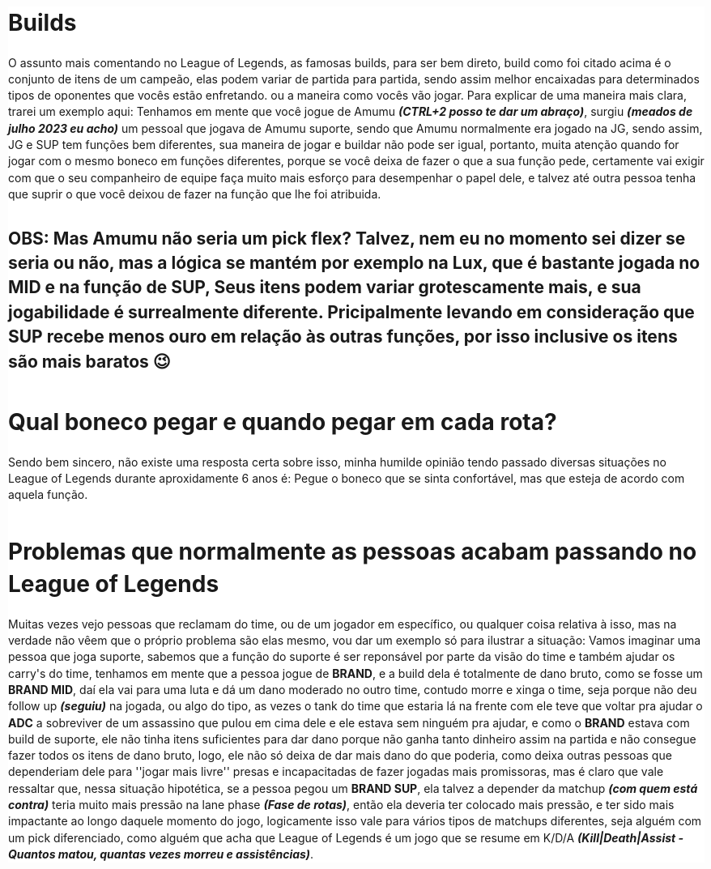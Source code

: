 # Builds

O assunto mais comentando no League of Legends, as famosas builds, para ser bem direto, build como foi citado acima é o conjunto de itens de um campeão, elas podem variar de partida para partida, sendo assim melhor encaixadas para determinados tipos de oponentes que vocês estão enfretando. ou a maneira como vocês vão jogar. Para explicar de uma maneira mais clara, trarei um exemplo aqui: Tenhamos em mente que você jogue de Amumu ***(CTRL+2 posso te dar um abraço)***, surgiu ***(meados de julho 2023 eu acho)*** um pessoal que jogava de Amumu suporte, sendo que Amumu normalmente era jogado na JG, sendo assim, JG e SUP tem funções bem diferentes, sua maneira de jogar e buildar não pode ser igual, portanto, muita atenção quando for jogar com o mesmo boneco em funções diferentes, porque se você deixa de fazer o que a sua função pede, certamente vai exigir com que o seu companheiro de equipe faça muito mais esforço para desempenhar o papel dele, e talvez até outra pessoa tenha que suprir o que você deixou de fazer na função que lhe foi atribuida. 

## OBS: Mas Amumu não seria um pick flex? Talvez, nem eu no momento sei dizer se seria ou não, mas a lógica se mantém por exemplo na Lux, que é bastante jogada no MID e na função de SUP, Seus itens podem variar grotescamente mais, e sua jogabilidade é surrealmente diferente. Pricipalmente levando em consideração que SUP recebe menos ouro em relação às outras funções, por isso inclusive os itens são mais baratos 😉




# Qual boneco pegar e quando pegar em cada rota? 

Sendo bem sincero, não existe uma resposta certa sobre isso, minha humilde opinião tendo passado diversas situações no League of Legends durante aproxidamente 6 anos é: Pegue o boneco que se sinta confortável, mas que esteja de acordo com aquela função. 

# Problemas que normalmente as pessoas acabam passando no League of Legends 

Muitas vezes vejo pessoas que reclamam do time, ou de um jogador em específico, ou qualquer coisa relativa à isso, mas na verdade não vêem que o próprio problema são elas mesmo, vou dar um exemplo só para ilustrar a situação: Vamos imaginar uma pessoa que joga suporte, sabemos que a função do suporte é ser reponsável por parte da visão do time e também ajudar os carry's do time, tenhamos em mente que a pessoa jogue de **BRAND**, e a build dela é totalmente de dano bruto, como se fosse um **BRAND MID**, daí ela vai para uma luta e dá um dano moderado no outro time, contudo morre e xinga o time, seja porque não deu follow up ***(seguiu)*** na jogada, ou algo do tipo, as vezes o tank do time que estaria lá na frente com ele teve que voltar pra ajudar o **ADC** a sobreviver de um assassino que pulou em cima dele e ele estava sem ninguém pra ajudar, e como o **BRAND** estava com build de suporte, ele não tinha itens suficientes para dar dano porque não ganha tanto dinheiro assim na partida e não consegue fazer todos os itens de dano bruto, logo, ele não só deixa de dar mais dano do que poderia, como deixa outras pessoas que dependeriam dele para ''jogar mais livre'' presas e incapacitadas de fazer jogadas mais promissoras, mas é claro que vale ressaltar que, nessa situação hipotética, se a pessoa pegou um **BRAND SUP**, ela talvez a depender da matchup ***(com quem está contra)*** teria muito mais pressão na lane phase ***(Fase de rotas)***, então ela deveria ter colocado mais pressão, e ter sido mais impactante ao longo daquele momento do jogo, logicamente isso vale para vários tipos de matchups diferentes, seja alguém com um pick diferenciado, como alguém que acha que League of Legends é um jogo que se resume em K/D/A ***(Kill|Death|Assist - Quantos matou, quantas vezes morreu e assistências)***.
